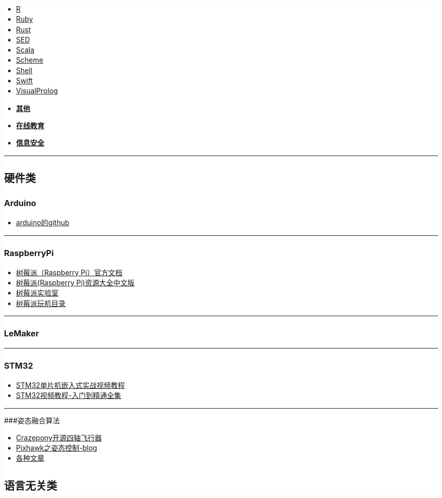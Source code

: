   * [R](#r)
  * [Ruby](#ruby)
  * [Rust](#rust)
  * [SED](#sed)
  * [Scala](#scala)
  * [Scheme](#scheme)
  * [Shell](#shell)
  * [Swift](#swift)
  * [VisualProlog](#visualprolog)
  
- **[其他](#其他)**

- **[在线教育](#在线教育)**
- **[信息安全](#信息安全)**



--------------------------------
## 硬件类 

### Arduino

 * [arduino的github](https://github.com/arduino/Arduino)
  
-----------

### RaspberryPi 

* [树莓派（Raspberry Pi）官方文档](https://github.com/rpicn/DocumentationCN)
* [树莓派(Raspberry Pi)资源大全中文版](https://github.com/wwj718/awesome-raspberry-pi-zh)
* [树莓派实验室](http://shumeipai.nxez.com/)
* [树莓派玩机目录](http://www.99diary.com/shumeipai/index2.html)

------------------

### LeMaker

-------------------------------------------

### STM32

* [STM32单片机嵌入式实战视频教程](http://www.51zxw.net/list.aspx?cid=552)
* [STM32视频教程-入门到精通全集](http://v.dxsbb.com/dianqi/635/)



------------------------------------------------

###姿态融合算法
* [Crazepony开源四轴飞行器](http://www.crazepony.com/book/index.html)
* [Pixhawk之姿态控制-blog](http://blog.csdn.net/qq_21842557/article/details/51439171)
* [各种文章](http://pt.findeen.com/%E5%A7%BF%E6%80%81%E8%9E%8D%E5%90%88%E7%AE%97%E6%B3%95.html)


## 语言无关类
